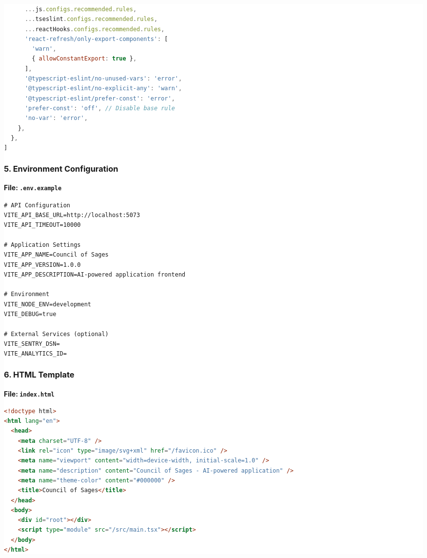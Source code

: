 ```javascript
      ...js.configs.recommended.rules,
      ...tseslint.configs.recommended.rules,
      ...reactHooks.configs.recommended.rules,
      'react-refresh/only-export-components': [
        'warn',
        { allowConstantExport: true },
      ],
      '@typescript-eslint/no-unused-vars': 'error',
      '@typescript-eslint/no-explicit-any': 'warn',
      '@typescript-eslint/prefer-const': 'error',
      'prefer-const': 'off', // Disable base rule
      'no-var': 'error',
    },
  },
]
```

### 5. Environment Configuration

**File: `.env.example`**
```env
# API Configuration
VITE_API_BASE_URL=http://localhost:5073
VITE_API_TIMEOUT=10000

# Application Settings
VITE_APP_NAME=Council of Sages
VITE_APP_VERSION=1.0.0
VITE_APP_DESCRIPTION=AI-powered application frontend

# Environment
VITE_NODE_ENV=development
VITE_DEBUG=true

# External Services (optional)
VITE_SENTRY_DSN=
VITE_ANALYTICS_ID=
```

### 6. HTML Template

**File: `index.html`**
```html
<!doctype html>
<html lang="en">
  <head>
    <meta charset="UTF-8" />
    <link rel="icon" type="image/svg+xml" href="/favicon.ico" />
    <meta name="viewport" content="width=device-width, initial-scale=1.0" />
    <meta name="description" content="Council of Sages - AI-powered application" />
    <meta name="theme-color" content="#000000" />
    <title>Council of Sages</title>
  </head>
  <body>
    <div id="root"></div>
    <script type="module" src="/src/main.tsx"></script>
  </body>
</html>
```
